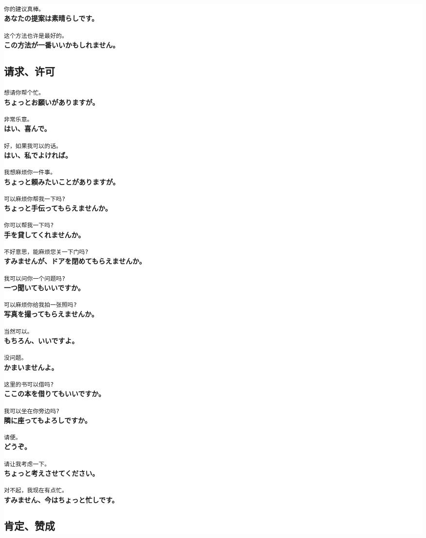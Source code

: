 `你的建议真棒。`  
**あなたの提案は素晴らしです。**

`这个方法也许是最好的。`  
**この方法が一番いいかもしれません。**

## 请求、许可

`想请你帮个忙。`  
**ちょっとお願いがありますが。**

`非常乐意。`  
**はい、喜んで。**

`好，如果我可以的话。`  
**はい、私でよければ。**

`我想麻烦你一件事。`  
**ちょっと頼みたいことがありますが。**

`可以麻烦你帮我一下吗?`  
**ちょっと手伝ってもらえませんか。**

`你可以帮我一下吗?`  
**手を貸してくれませんか。**

`不好意思，能麻烦您关一下门吗?`  
**すみませんが、ドアを閉めてもらえませんか。**

`我可以问你一个问题吗?`  
**一つ聞いてもいいですか。**

`可以麻烦你给我拍一张照吗?`  
**写真を撮ってもらえませんか。**

`当然可以。`  
**もちろん、いいですよ。**

`没问题。`  
**かまいませんよ。**

`这里的书可以借吗?`  
**ここの本を借りてもいいですか。**

`我可以坐在你旁边吗?`  
**隣に座ってもよろしですか。**

`请便。`  
**どうぞ。**

`请让我考虑一下。`  
**ちょっと考えさせてください。**

`对不起，我现在有点忙。`  
**すみません、今はちょっと忙しです。**

## 肯定、赞成
